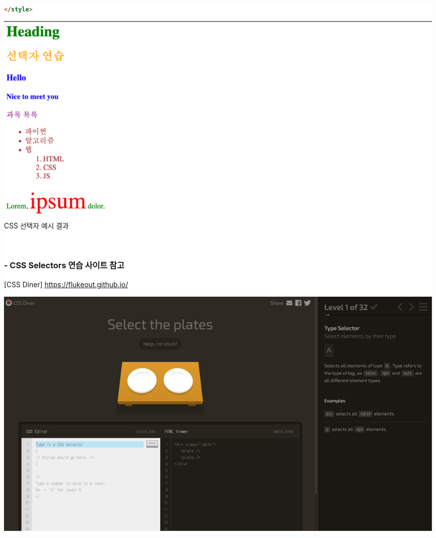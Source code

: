 ```html
</style>
```

<p align="">
    <img src="CSS_Selector.png" alt="CSS 선택자 예시 결과"><br/>
    <span>CSS 선택자 예시 결과</span>
</p>

<br>

### - CSS Selectors 연습 사이트 참고

[CSS Diner] https://flukeout.github.io/

![CSS_Diner](CSS_selector_practice_site.png)


[//]: # (---)
[//]: # ()
[//]: # (## Source)
[//]: # ()
[//]: # (- [<>]&#40;<>&#41;)
